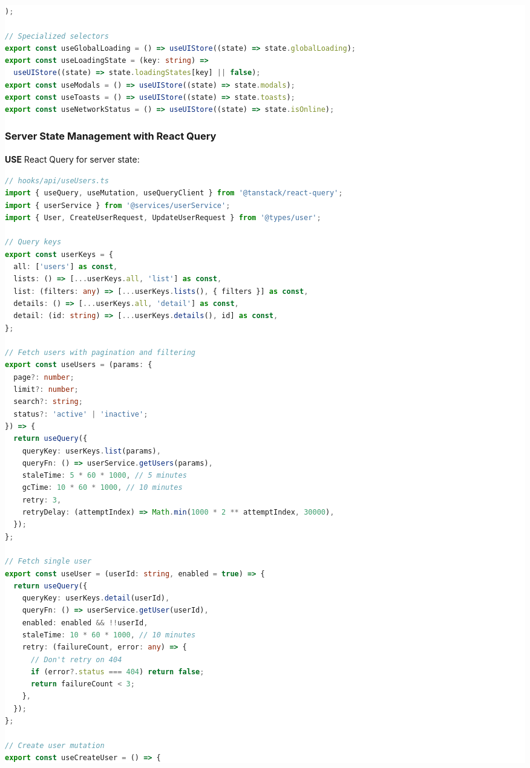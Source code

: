 ```typescript
);

// Specialized selectors
export const useGlobalLoading = () => useUIStore((state) => state.globalLoading);
export const useLoadingState = (key: string) => 
  useUIStore((state) => state.loadingStates[key] || false);
export const useModals = () => useUIStore((state) => state.modals);
export const useToasts = () => useUIStore((state) => state.toasts);
export const useNetworkStatus = () => useUIStore((state) => state.isOnline);
```

### Server State Management with React Query

**USE** React Query for server state:

```typescript
// hooks/api/useUsers.ts
import { useQuery, useMutation, useQueryClient } from '@tanstack/react-query';
import { userService } from '@services/userService';
import { User, CreateUserRequest, UpdateUserRequest } from '@types/user';

// Query keys
export const userKeys = {
  all: ['users'] as const,
  lists: () => [...userKeys.all, 'list'] as const,
  list: (filters: any) => [...userKeys.lists(), { filters }] as const,
  details: () => [...userKeys.all, 'detail'] as const,
  detail: (id: string) => [...userKeys.details(), id] as const,
};

// Fetch users with pagination and filtering
export const useUsers = (params: {
  page?: number;
  limit?: number;
  search?: string;
  status?: 'active' | 'inactive';
}) => {
  return useQuery({
    queryKey: userKeys.list(params),
    queryFn: () => userService.getUsers(params),
    staleTime: 5 * 60 * 1000, // 5 minutes
    gcTime: 10 * 60 * 1000, // 10 minutes
    retry: 3,
    retryDelay: (attemptIndex) => Math.min(1000 * 2 ** attemptIndex, 30000),
  });
};

// Fetch single user
export const useUser = (userId: string, enabled = true) => {
  return useQuery({
    queryKey: userKeys.detail(userId),
    queryFn: () => userService.getUser(userId),
    enabled: enabled && !!userId,
    staleTime: 10 * 60 * 1000, // 10 minutes
    retry: (failureCount, error: any) => {
      // Don't retry on 404
      if (error?.status === 404) return false;
      return failureCount < 3;
    },
  });
};

// Create user mutation
export const useCreateUser = () => {
```